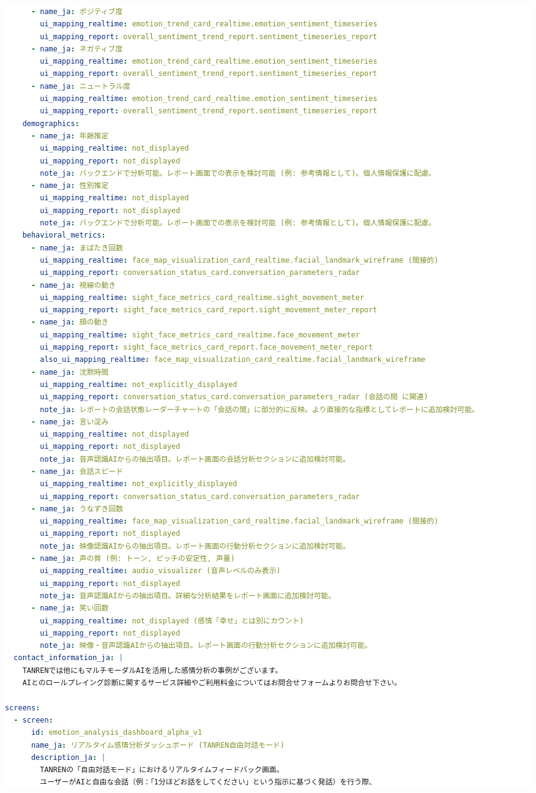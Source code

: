 ```UI/UX.yaml
      - name_ja: ポジティブ度
        ui_mapping_realtime: emotion_trend_card_realtime.emotion_sentiment_timeseries
        ui_mapping_report: overall_sentiment_trend_report.sentiment_timeseries_report
      - name_ja: ネガティブ度
        ui_mapping_realtime: emotion_trend_card_realtime.emotion_sentiment_timeseries
        ui_mapping_report: overall_sentiment_trend_report.sentiment_timeseries_report
      - name_ja: ニュートラル度
        ui_mapping_realtime: emotion_trend_card_realtime.emotion_sentiment_timeseries
        ui_mapping_report: overall_sentiment_trend_report.sentiment_timeseries_report
    demographics:
      - name_ja: 年齢推定
        ui_mapping_realtime: not_displayed
        ui_mapping_report: not_displayed
        note_ja: バックエンドで分析可能。レポート画面での表示を検討可能 (例: 参考情報として)。個人情報保護に配慮。
      - name_ja: 性別推定
        ui_mapping_realtime: not_displayed
        ui_mapping_report: not_displayed
        note_ja: バックエンドで分析可能。レポート画面での表示を検討可能 (例: 参考情報として)。個人情報保護に配慮。
    behavioral_metrics:
      - name_ja: まばたき回数
        ui_mapping_realtime: face_map_visualization_card_realtime.facial_landmark_wireframe (間接的)
        ui_mapping_report: conversation_status_card.conversation_parameters_radar
      - name_ja: 視線の動き
        ui_mapping_realtime: sight_face_metrics_card_realtime.sight_movement_meter
        ui_mapping_report: sight_face_metrics_card_report.sight_movement_meter_report
      - name_ja: 顔の動き
        ui_mapping_realtime: sight_face_metrics_card_realtime.face_movement_meter
        ui_mapping_report: sight_face_metrics_card_report.face_movement_meter_report
        also_ui_mapping_realtime: face_map_visualization_card_realtime.facial_landmark_wireframe
      - name_ja: 沈黙時間
        ui_mapping_realtime: not_explicitly_displayed
        ui_mapping_report: conversation_status_card.conversation_parameters_radar (会話の間 に関連)
        note_ja: レポートの会話状態レーダーチャートの「会話の間」に部分的に反映。より直接的な指標としてレポートに追加検討可能。
      - name_ja: 言い淀み
        ui_mapping_realtime: not_displayed
        ui_mapping_report: not_displayed
        note_ja: 音声認識AIからの抽出項目。レポート画面の会話分析セクションに追加検討可能。
      - name_ja: 会話スピード
        ui_mapping_realtime: not_explicitly_displayed
        ui_mapping_report: conversation_status_card.conversation_parameters_radar
      - name_ja: うなずき回数
        ui_mapping_realtime: face_map_visualization_card_realtime.facial_landmark_wireframe (間接的)
        ui_mapping_report: not_displayed
        note_ja: 映像認識AIからの抽出項目。レポート画面の行動分析セクションに追加検討可能。
      - name_ja: 声の質 (例: トーン, ピッチの安定性, 声量)
        ui_mapping_realtime: audio_visualizer (音声レベルのみ表示)
        ui_mapping_report: not_displayed
        note_ja: 音声認識AIからの抽出項目。詳細な分析結果をレポート画面に追加検討可能。
      - name_ja: 笑い回数
        ui_mapping_realtime: not_displayed (感情「幸せ」とは別にカウント)
        ui_mapping_report: not_displayed
        note_ja: 映像・音声認識AIからの抽出項目。レポート画面の行動分析セクションに追加検討可能。
  contact_information_ja: |
    TANRENでは他にもマルチモーダルAIを活用した感情分析の事例がございます。
    AIとのロールプレイング診断に関するサービス詳細やご利用料金についてはお問合せフォームよりお問合せ下さい。

screens:
  - screen:
      id: emotion_analysis_dashboard_alpha_v1
      name_ja: リアルタイム感情分析ダッシュボード (TANREN自由対話モード)
      description_ja: |
        TANRENの「自由対話モード」におけるリアルタイムフィードバック画面。
        ユーザーがAIと自由な会話（例：「1分ほどお話をしてください」という指示に基づく発話）を行う際、
```
